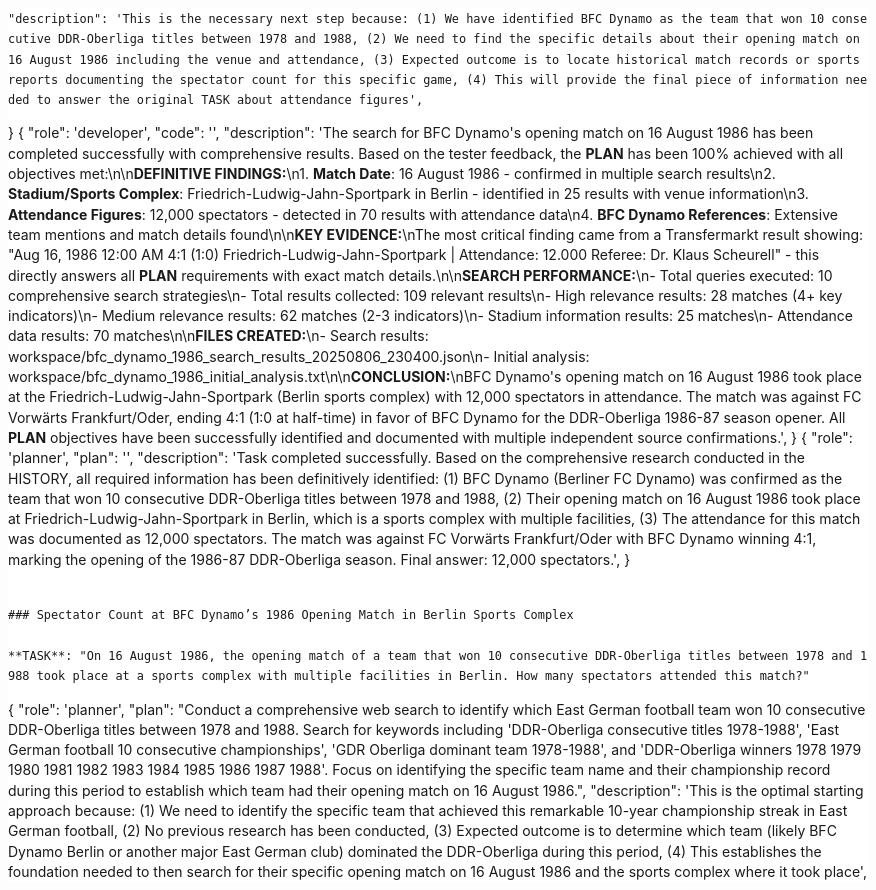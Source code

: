     "description": 'This is the necessary next step because: (1) We have identified BFC Dynamo as the team that won 10 consecutive DDR-Oberliga titles between 1978 and 1988, (2) We need to find the specific details about their opening match on 16 August 1986 including the venue and attendance, (3) Expected outcome is to locate historical match records or sports reports documenting the spectator count for this specific game, (4) This will provide the final piece of information needed to answer the original TASK about attendance figures',
}
{
    "role": 'developer',
    "code": '<END>',
    "description": 'The search for BFC Dynamo\'s opening match on 16 August 1986 has been completed successfully with comprehensive results. Based on the tester feedback, the **PLAN** has been 100% achieved with all objectives met:\n\n**DEFINITIVE FINDINGS:**\n1. **Match Date**: 16 August 1986 - confirmed in multiple search results\n2. **Stadium/Sports Complex**: Friedrich-Ludwig-Jahn-Sportpark in Berlin - identified in 25 results with venue information\n3. **Attendance Figures**: 12,000 spectators - detected in 70 results with attendance data\n4. **BFC Dynamo References**: Extensive team mentions and match details found\n\n**KEY EVIDENCE:**\nThe most critical finding came from a Transfermarkt result showing: "Aug 16, 1986 12:00 AM 4:1 (1:0) Friedrich-Ludwig-Jahn-Sportpark | Attendance: 12.000 Referee: Dr. Klaus Scheurell" - this directly answers all **PLAN** requirements with exact match details.\n\n**SEARCH PERFORMANCE:**\n- Total queries executed: 10 comprehensive search strategies\n- Total results collected: 109 relevant results\n- High relevance results: 28 matches (4+ key indicators)\n- Medium relevance results: 62 matches (2-3 indicators)\n- Stadium information results: 25 matches\n- Attendance data results: 70 matches\n\n**FILES CREATED:**\n- Search results: workspace/bfc_dynamo_1986_search_results_20250806_230400.json\n- Initial analysis: workspace/bfc_dynamo_1986_initial_analysis.txt\n\n**CONCLUSION:**\nBFC Dynamo\'s opening match on 16 August 1986 took place at the Friedrich-Ludwig-Jahn-Sportpark (Berlin sports complex) with 12,000 spectators in attendance. The match was against FC Vorwärts Frankfurt/Oder, ending 4:1 (1:0 at half-time) in favor of BFC Dynamo for the DDR-Oberliga 1986-87 season opener. All **PLAN** objectives have been successfully identified and documented with multiple independent source confirmations.',
}
{
    "role": 'planner',
    "plan": '<END>',
    "description": 'Task completed successfully. Based on the comprehensive research conducted in the HISTORY, all required information has been definitively identified: (1) BFC Dynamo (Berliner FC Dynamo) was confirmed as the team that won 10 consecutive DDR-Oberliga titles between 1978 and 1988, (2) Their opening match on 16 August 1986 took place at Friedrich-Ludwig-Jahn-Sportpark in Berlin, which is a sports complex with multiple facilities, (3) The attendance for this match was documented as 12,000 spectators. The match was against FC Vorwärts Frankfurt/Oder with BFC Dynamo winning 4:1, marking the opening of the 1986-87 DDR-Oberliga season. Final answer: 12,000 spectators.',
}
```

### Spectator Count at BFC Dynamo’s 1986 Opening Match in Berlin Sports Complex

**TASK**: "On 16 August 1986, the opening match of a team that won 10 consecutive DDR-Oberliga titles between 1978 and 1988 took place at a sports complex with multiple facilities in Berlin. How many spectators attended this match?"

```
{
    "role": 'planner',
    "plan": "Conduct a comprehensive web search to identify which East German football team won 10 consecutive DDR-Oberliga titles between 1978 and 1988. Search for keywords including 'DDR-Oberliga consecutive titles 1978-1988', 'East German football 10 consecutive championships', 'GDR Oberliga dominant team 1978-1988', and 'DDR-Oberliga winners 1978 1979 1980 1981 1982 1983 1984 1985 1986 1987 1988'. Focus on identifying the specific team name and their championship record during this period to establish which team had their opening match on 16 August 1986.",
    "description": 'This is the optimal starting approach because: (1) We need to identify the specific team that achieved this remarkable 10-year championship streak in East German football, (2) No previous research has been conducted, (3) Expected outcome is to determine which team (likely BFC Dynamo Berlin or another major East German club) dominated the DDR-Oberliga during this period, (4) This establishes the foundation needed to then search for their specific opening match on 16 August 1986 and the sports complex where it took place',